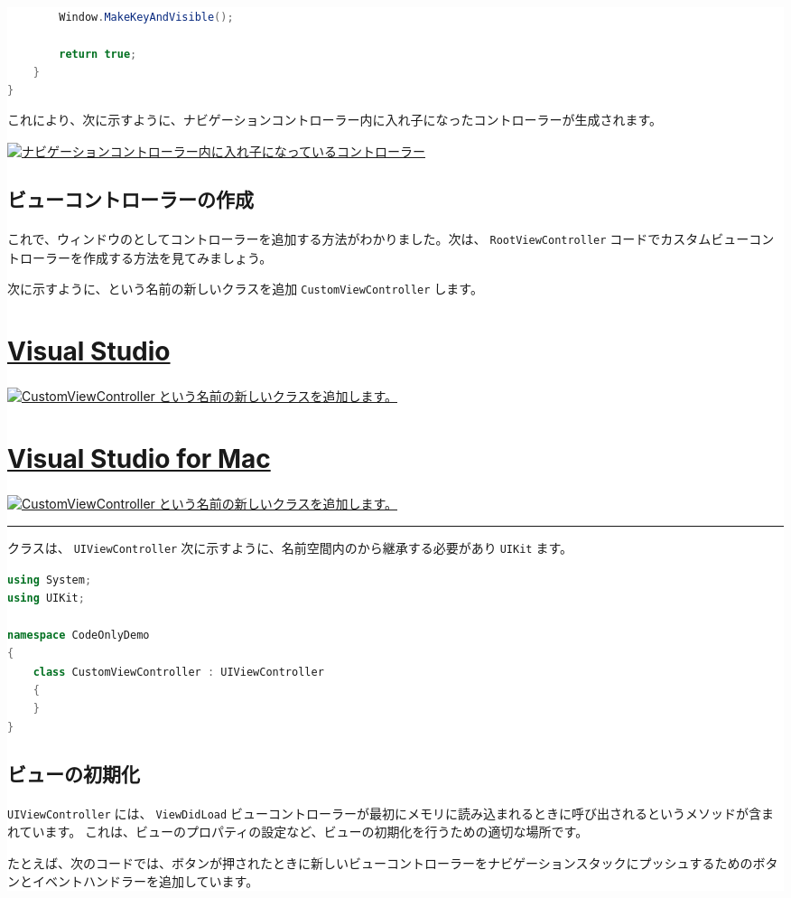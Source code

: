 ```csharp
        Window.MakeKeyAndVisible();

        return true;
    }
}
```

これにより、次に示すように、ナビゲーションコントローラー内に入れ子になったコントローラーが生成されます。

 [![ナビゲーションコントローラー内に入れ子になっているコントローラー](ios-code-only-images/image2.png)](ios-code-only-images/image2.png#lightbox)

## <a name="creating-a-view-controller"></a>ビューコントローラーの作成

これで、ウィンドウのとしてコントローラーを追加する方法がわかりました。次は、 `RootViewController` コードでカスタムビューコントローラーを作成する方法を見てみましょう。

次に示すように、という名前の新しいクラスを追加 `CustomViewController` します。

# <a name="visual-studio"></a>[Visual Studio](#tab/windows)

[![CustomViewController という名前の新しいクラスを追加します。](ios-code-only-images/customviewcontroller.w157-sml.png)](ios-code-only-images/customviewcontroller.w157.png#lightbox)

# <a name="visual-studio-for-mac"></a>[Visual Studio for Mac](#tab/macos)

[![CustomViewController という名前の新しいクラスを追加します。](ios-code-only-images/new-file.png)](ios-code-only-images/new-file.png#lightbox)

-----

クラスは、 `UIViewController` 次に示すように、名前空間内のから継承する必要があり `UIKit` ます。

```csharp
using System;
using UIKit;

namespace CodeOnlyDemo
{
    class CustomViewController : UIViewController
    {
    }
}
```

## <a name="initializing-the-view"></a>ビューの初期化

`UIViewController` には、 `ViewDidLoad` ビューコントローラーが最初にメモリに読み込まれるときに呼び出されるというメソッドが含まれています。 これは、ビューのプロパティの設定など、ビューの初期化を行うための適切な場所です。

たとえば、次のコードでは、ボタンが押されたときに新しいビューコントローラーをナビゲーションスタックにプッシュするためのボタンとイベントハンドラーを追加しています。
